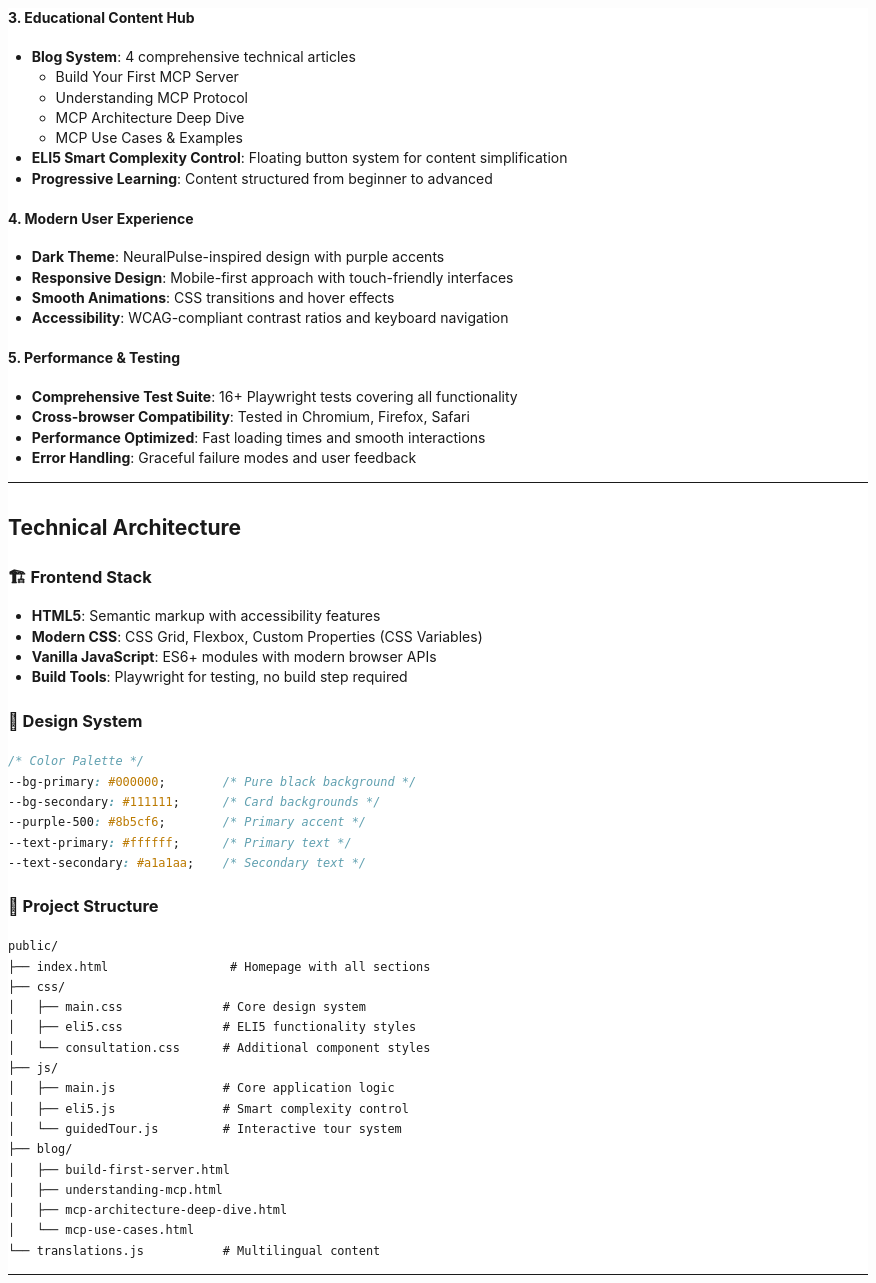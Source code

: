 #### 3. **Educational Content Hub**
- **Blog System**: 4 comprehensive technical articles
  - Build Your First MCP Server
  - Understanding MCP Protocol
  - MCP Architecture Deep Dive  
  - MCP Use Cases & Examples
- **ELI5 Smart Complexity Control**: Floating button system for content simplification
- **Progressive Learning**: Content structured from beginner to advanced

#### 4. **Modern User Experience**
- **Dark Theme**: NeuralPulse-inspired design with purple accents
- **Responsive Design**: Mobile-first approach with touch-friendly interfaces
- **Smooth Animations**: CSS transitions and hover effects
- **Accessibility**: WCAG-compliant contrast ratios and keyboard navigation

#### 5. **Performance & Testing**
- **Comprehensive Test Suite**: 16+ Playwright tests covering all functionality
- **Cross-browser Compatibility**: Tested in Chromium, Firefox, Safari
- **Performance Optimized**: Fast loading times and smooth interactions
- **Error Handling**: Graceful failure modes and user feedback

---

## Technical Architecture

### 🏗️ Frontend Stack
- **HTML5**: Semantic markup with accessibility features
- **Modern CSS**: CSS Grid, Flexbox, Custom Properties (CSS Variables)
- **Vanilla JavaScript**: ES6+ modules with modern browser APIs
- **Build Tools**: Playwright for testing, no build step required

### 🎨 Design System
```css
/* Color Palette */
--bg-primary: #000000;        /* Pure black background */
--bg-secondary: #111111;      /* Card backgrounds */
--purple-500: #8b5cf6;        /* Primary accent */
--text-primary: #ffffff;      /* Primary text */
--text-secondary: #a1a1aa;    /* Secondary text */
```

### 📁 Project Structure
```
public/
├── index.html                 # Homepage with all sections
├── css/
│   ├── main.css              # Core design system
│   ├── eli5.css              # ELI5 functionality styles
│   └── consultation.css      # Additional component styles
├── js/
│   ├── main.js               # Core application logic
│   ├── eli5.js               # Smart complexity control
│   └── guidedTour.js         # Interactive tour system
├── blog/
│   ├── build-first-server.html
│   ├── understanding-mcp.html
│   ├── mcp-architecture-deep-dive.html
│   └── mcp-use-cases.html
└── translations.js           # Multilingual content
```

---